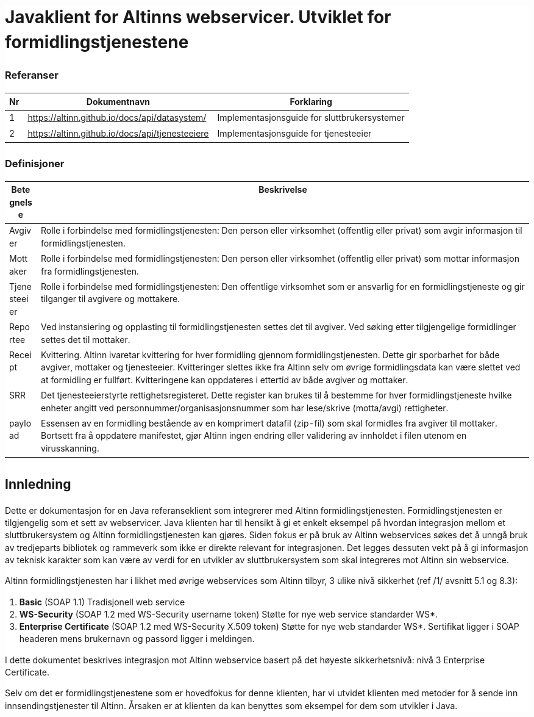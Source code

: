 # Javaklient for Altinns webservicer. Utviklet for formidlingstjenestene

### Referanser

|Nr|Dokumentnavn|Forklaring|
|--|--------|---|
|1|https://altinn.github.io/docs/api/datasystem/ |Implementasjonsguide for sluttbrukersystemer|
|2|https://altinn.github.io/docs/api/tjenesteeiere      |Implementasjonsguide for tjenesteeier|

### Definisjoner

|Betegnelse|Beskrivelse|
|----------|-----------|
|Avgiver|Rolle i forbindelse med formidlingstjenesten: Den person eller virksomhet (offentlig eller privat) som avgir informasjon til formidlingstjenesten.|
|Mottaker|Rolle i forbindelse med formidlingstjenesten: Den person eller virksomhet (offentlig eller privat) som mottar informasjon fra formidlingstjenesten.|
|Tjenesteeier|Rolle i forbindelse med formidlingstjenesten: Den offentlige virksomhet som er ansvarlig for en formidlingstjeneste og gir tilganger til avgivere og mottakere.|
|Reportee|Ved instansiering og opplasting til formidlingstjenesten settes det til avgiver. Ved søking etter tilgjengelige formidlinger settes det til mottaker.|
|Receipt|Kvittering. Altinn ivaretar kvittering for hver formidling gjennom formidlingstjenesten. Dette gir sporbarhet for både avgiver, mottaker og tjenesteeier. Kvitteringer slettes ikke fra Altinn selv om øvrige formidlingsdata kan være slettet ved at formidling er fullført. Kvitteringene kan oppdateres i ettertid av både avgiver og mottaker.|
|SRR|Det tjenesteeierstyrte rettighetsregisteret. Dette register kan brukes til å bestemme for hver formidlingstjeneste hvilke enheter angitt ved personnummer/organisasjonsnummer som har lese/skrive (motta/avgi) rettigheter.|
|payload|Essensen av en formidling bestående av en komprimert datafil (zip-fil) som skal formidles fra avgiver til mottaker. Bortsett fra å oppdatere manifestet, gjør Altinn ingen endring eller validering av innholdet i filen utenom en virusskanning.|

## Innledning
Dette er dokumentasjon for en Java referanseklient som integrerer med Altinn formidlingstjenesten. Formidlingstjenesten er tilgjengelig som et sett av webservicer. Java klienten har til hensikt å gi et enkelt eksempel på hvordan integrasjon mellom et sluttbrukersystem og Altinn formidlingstjenesten kan gjøres. Siden fokus er på bruk av Altinn webservices søkes det å unngå bruk av tredjeparts bibliotek og rammeverk som ikke er direkte relevant for integrasjonen. Det legges dessuten vekt på å gi informasjon av teknisk karakter som kan være av verdi for en utvikler av sluttbrukersystem som skal integreres mot Altinn sin webservice.

Altinn formidlingstjenesten har i likhet med øvrige webservices som Altinn tilbyr, 3 ulike nivå sikkerhet (ref /1/ avsnitt 5.1 og 8.3):
1. **Basic** (SOAP 1.1) Tradisjonell web service
2. **WS-Security** (SOAP 1.2 med WS-Security username token) Støtte for nye web service standarder WS*.
3. **Enterprise Certificate** (SOAP 1.2 med WS-Security X.509 token) Støtte for nye web standarder WS*. Sertifikat ligger i SOAP headeren mens brukernavn og passord ligger i meldingen.

I dette dokumentet beskrives integrasjon mot Altinn webservice basert på det høyeste sikkerhetsnivå: nivå 3 Enterprise Certificate.

Selv om det er formidlingstjenestene som er hovedfokus for denne klienten, har vi utvidet klienten med metoder for å sende inn innsendingstjenester til Altinn. Årsaken er at klienten da kan benyttes som eksempel for dem som utvikler i Java. 
